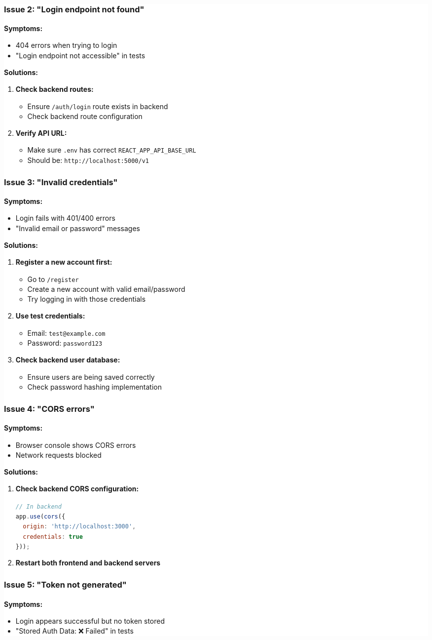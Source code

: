 ### Issue 2: "Login endpoint not found"
**Symptoms:**
- 404 errors when trying to login
- "Login endpoint not accessible" in tests

**Solutions:**
1. **Check backend routes:**
   - Ensure `/auth/login` route exists in backend
   - Check backend route configuration

2. **Verify API URL:**
   - Make sure `.env` has correct `REACT_APP_API_BASE_URL`
   - Should be: `http://localhost:5000/v1`

### Issue 3: "Invalid credentials"
**Symptoms:**
- Login fails with 401/400 errors
- "Invalid email or password" messages

**Solutions:**
1. **Register a new account first:**
   - Go to `/register`
   - Create a new account with valid email/password
   - Try logging in with those credentials

2. **Use test credentials:**
   - Email: `test@example.com`
   - Password: `password123`

3. **Check backend user database:**
   - Ensure users are being saved correctly
   - Check password hashing implementation

### Issue 4: "CORS errors"
**Symptoms:**
- Browser console shows CORS errors
- Network requests blocked

**Solutions:**
1. **Check backend CORS configuration:**
   ```javascript
   // In backend
   app.use(cors({
     origin: 'http://localhost:3000',
     credentials: true
   }));
   ```

2. **Restart both frontend and backend servers**

### Issue 5: "Token not generated"
**Symptoms:**
- Login appears successful but no token stored
- "Stored Auth Data: ❌ Failed" in tests
